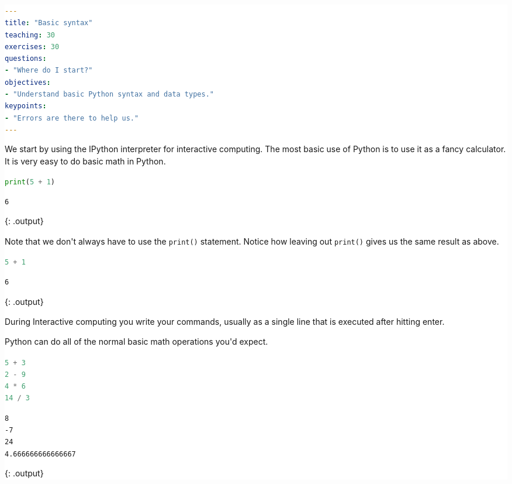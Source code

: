 ```yaml
---
title: "Basic syntax"
teaching: 30
exercises: 30
questions:
- "Where do I start?"
objectives:
- "Understand basic Python syntax and data types."
keypoints:
- "Errors are there to help us."
---
```


We start by using the IPython interpreter for interactive computing.
The most basic use of Python is to use it as a fancy calculator.
It is very easy to do basic math in Python.

```python
print(5 + 1)
```
```
6
```
{: .output}

Note that we don't always have to use the `print()` statement.
Notice how leaving out `print()` gives us the same result as above.

```python
5 + 1
```

```
6
```
{: .output}

During Interactive computing you write your commands, usually as a single line that is executed after hitting enter.

Python can do all of the normal basic math operations you'd expect.

```python
5 + 3
2 - 9
4 * 6
14 / 3
```

```
8
-7
24
4.666666666666667
```
{: .output}

